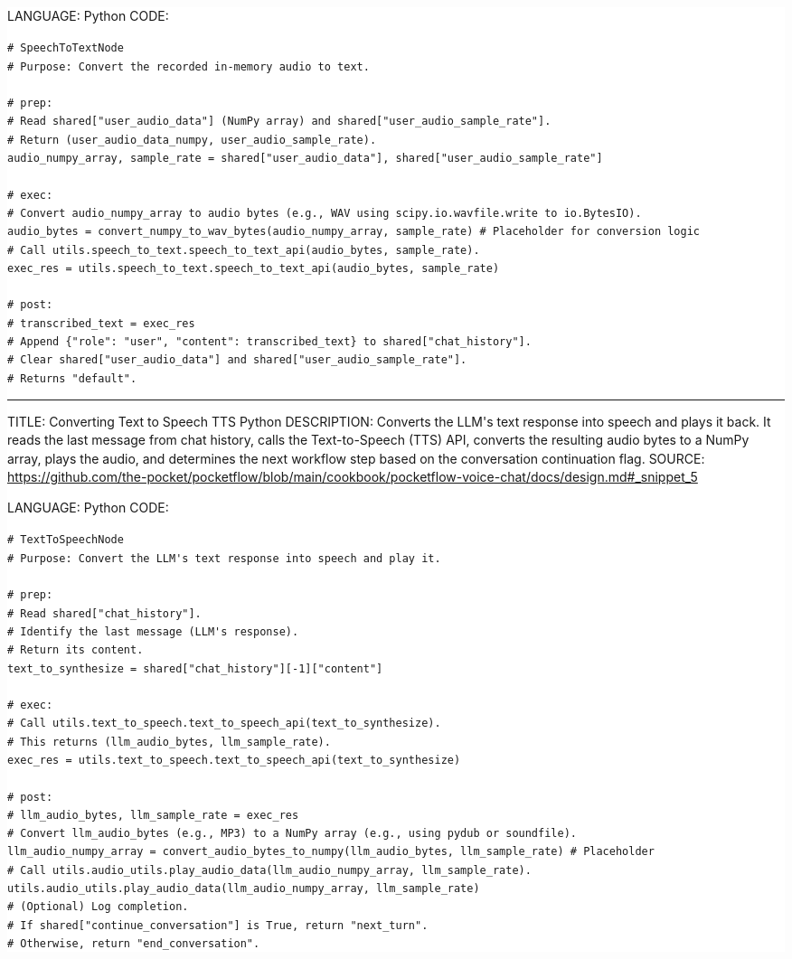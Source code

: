 LANGUAGE: Python
CODE:
```
# SpeechToTextNode
# Purpose: Convert the recorded in-memory audio to text.

# prep:
# Read shared["user_audio_data"] (NumPy array) and shared["user_audio_sample_rate"].
# Return (user_audio_data_numpy, user_audio_sample_rate).
audio_numpy_array, sample_rate = shared["user_audio_data"], shared["user_audio_sample_rate"]

# exec:
# Convert audio_numpy_array to audio bytes (e.g., WAV using scipy.io.wavfile.write to io.BytesIO).
audio_bytes = convert_numpy_to_wav_bytes(audio_numpy_array, sample_rate) # Placeholder for conversion logic
# Call utils.speech_to_text.speech_to_text_api(audio_bytes, sample_rate).
exec_res = utils.speech_to_text.speech_to_text_api(audio_bytes, sample_rate)

# post:
# transcribed_text = exec_res
# Append {"role": "user", "content": transcribed_text} to shared["chat_history"].
# Clear shared["user_audio_data"] and shared["user_audio_sample_rate"].
# Returns "default".
```

----------------------------------------

TITLE: Converting Text to Speech TTS Python
DESCRIPTION: Converts the LLM's text response into speech and plays it back. It reads the last message from chat history, calls the Text-to-Speech (TTS) API, converts the resulting audio bytes to a NumPy array, plays the audio, and determines the next workflow step based on the conversation continuation flag.
SOURCE: https://github.com/the-pocket/pocketflow/blob/main/cookbook/pocketflow-voice-chat/docs/design.md#_snippet_5

LANGUAGE: Python
CODE:
```
# TextToSpeechNode
# Purpose: Convert the LLM's text response into speech and play it.

# prep:
# Read shared["chat_history"].
# Identify the last message (LLM's response).
# Return its content.
text_to_synthesize = shared["chat_history"][-1]["content"]

# exec:
# Call utils.text_to_speech.text_to_speech_api(text_to_synthesize).
# This returns (llm_audio_bytes, llm_sample_rate).
exec_res = utils.text_to_speech.text_to_speech_api(text_to_synthesize)

# post:
# llm_audio_bytes, llm_sample_rate = exec_res
# Convert llm_audio_bytes (e.g., MP3) to a NumPy array (e.g., using pydub or soundfile).
llm_audio_numpy_array = convert_audio_bytes_to_numpy(llm_audio_bytes, llm_sample_rate) # Placeholder
# Call utils.audio_utils.play_audio_data(llm_audio_numpy_array, llm_sample_rate).
utils.audio_utils.play_audio_data(llm_audio_numpy_array, llm_sample_rate)
# (Optional) Log completion.
# If shared["continue_conversation"] is True, return "next_turn".
# Otherwise, return "end_conversation".
```
